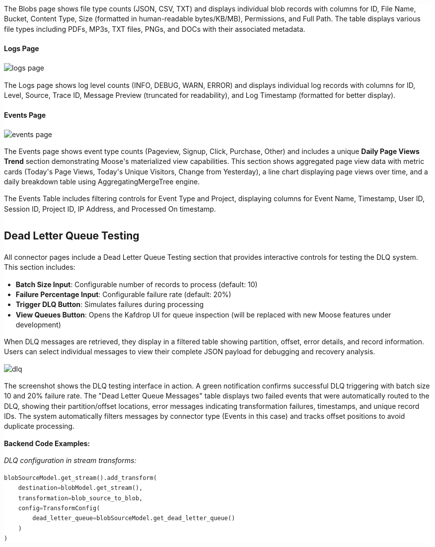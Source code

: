 The Blobs page shows file type counts (JSON, CSV, TXT) and displays individual blob records with columns for ID, File Name, Bucket, Content Type, Size (formatted in human-readable bytes/KB/MB), Permissions, and Full Path. The table displays various file types including PDFs, MP3s, TXT files, PNGs, and DOCs with their associated metadata.

#### Logs Page

![logs page](./dw-images/logs.png)

The Logs page shows log level counts (INFO, DEBUG, WARN, ERROR) and displays individual log records with columns for ID, Level, Source, Trace ID, Message Preview (truncated for readability), and Log Timestamp (formatted for better display).

#### Events Page

![events page](./dw-images/events.png)

The Events page shows event type counts (Pageview, Signup, Click, Purchase, Other) and includes a unique **Daily Page Views Trend** section demonstrating Moose's materialized view capabilities. This section shows aggregated page view data with metric cards (Today's Page Views, Today's Unique Visitors, Change from Yesterday), a line chart displaying page views over time, and a daily breakdown table using AggregatingMergeTree engine.

The Events Table includes filtering controls for Event Type and Project, displaying columns for Event Name, Timestamp, User ID, Session ID, Project ID, IP Address, and Processed On timestamp.

## Dead Letter Queue Testing

All connector pages include a Dead Letter Queue Testing section that provides interactive controls for testing the DLQ system. This section includes:

- **Batch Size Input**: Configurable number of records to process (default: 10)
- **Failure Percentage Input**: Configurable failure rate (default: 20%)
- **Trigger DLQ Button**: Simulates failures during processing
- **View Queues Button**: Opens the Kafdrop UI for queue inspection (will be replaced with new Moose features under development)

When DLQ messages are retrieved, they display in a filtered table showing partition, offset, error details, and record information. Users can select individual messages to view their complete JSON payload for debugging and recovery analysis.

![dlq](./dw-images/dlq.png)

The screenshot shows the DLQ testing interface in action. A green notification confirms successful DLQ triggering with batch size 10 and 20% failure rate. The "Dead Letter Queue Messages" table displays two failed events that were automatically routed to the DLQ, showing their partition/offset locations, error messages indicating transformation failures, timestamps, and unique record IDs. The system automatically filters messages by connector type (Events in this case) and tracks offset positions to avoid duplicate processing.

**Backend Code Examples:**

*DLQ configuration in stream transforms:*

```python
blobSourceModel.get_stream().add_transform(
    destination=blobModel.get_stream(),
    transformation=blob_source_to_blob,
    config=TransformConfig(
        dead_letter_queue=blobSourceModel.get_dead_letter_queue()
    )
)
```
